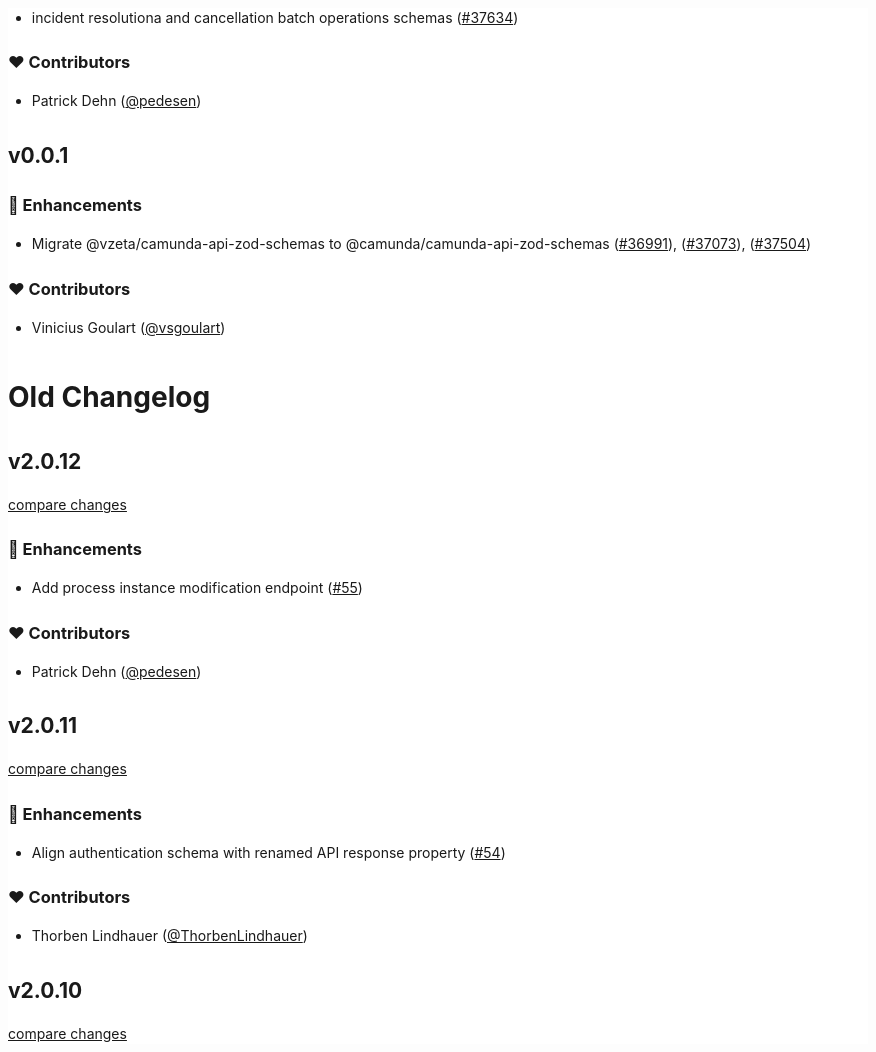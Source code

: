 - incident resolutiona and cancellation batch operations schemas ([#37634](https://github.com/camunda/camunda/pull/37634))

### ❤️ Contributors

- Patrick Dehn ([@pedesen](https://github.com/pedesen))

## v0.0.1

### 🚀 Enhancements

- Migrate @vzeta/camunda-api-zod-schemas to @camunda/camunda-api-zod-schemas ([#36991](https://github.com/camunda/camunda/pull/36991)), ([#37073](https://github.com/camunda/camunda/pull/37073)), ([#37504](https://github.com/camunda/camunda/pull/37504))

### ❤️ Contributors

- Vinicius Goulart ([@vsgoulart](https://github.com/vsgoulart))

# Old Changelog

## v2.0.12

[compare changes](https://github.com/vsgoulart/camunda-api-zod-schemas/compare/v2.0.11...v2.1.0)

### 🚀 Enhancements

- Add process instance modification endpoint ([#55](https://github.com/vsgoulart/camunda-api-zod-schemas/pull/55))

### ❤️ Contributors

- Patrick Dehn ([@pedesen](https://github.com/pedesen))

## v2.0.11

[compare changes](https://github.com/vsgoulart/camunda-api-zod-schemas/compare/v2.0.10...v2.1.0)

### 🚀 Enhancements

- Align authentication schema with renamed API response property ([#54](https://github.com/vsgoulart/camunda-api-zod-schemas/pull/54))

### ❤️ Contributors

- Thorben Lindhauer ([@ThorbenLindhauer](https://github.com/ThorbenLindhauer))

## v2.0.10

[compare changes](https://github.com/vsgoulart/camunda-api-zod-schemas/compare/v2.0.9...v2.0.10)
